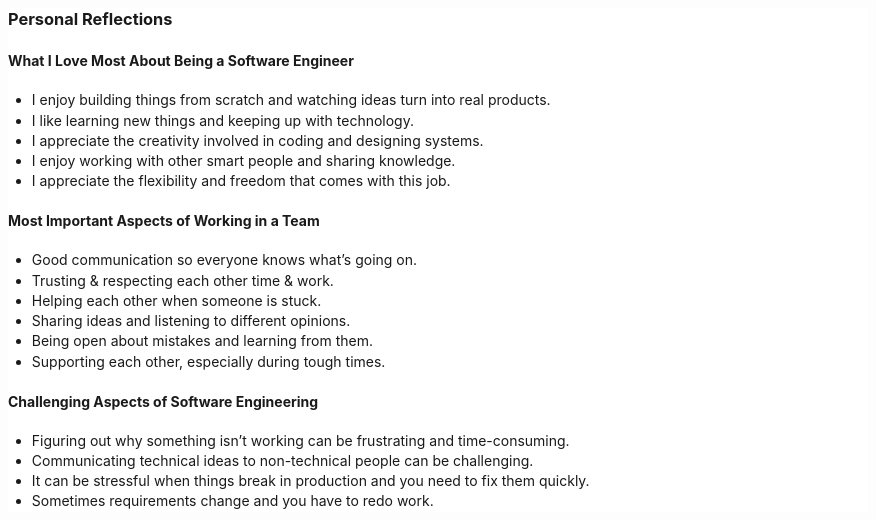 ### Personal Reflections

#### What I Love Most About Being a Software Engineer
- I enjoy building things from scratch and watching ideas turn into real products.
- I like learning new things and keeping up with technology.
- I appreciate the creativity involved in coding and designing systems.
- I enjoy working with other smart people and sharing knowledge.
- I appreciate the flexibility and freedom that comes with this job.


#### Most Important Aspects of Working in a Team
- Good communication so everyone knows what’s going on.
- Trusting & respecting each other time & work.
- Helping each other when someone is stuck.
- Sharing ideas and listening to different opinions.
- Being open about mistakes and learning from them.
- Supporting each other, especially during tough times.


#### Challenging Aspects of Software Engineering
- Figuring out why something isn’t working can be frustrating and time-consuming.
- Communicating technical ideas to non-technical people can be challenging.
- It can be stressful when things break in production and you need to fix them quickly.
- Sometimes requirements change and you have to redo work.

